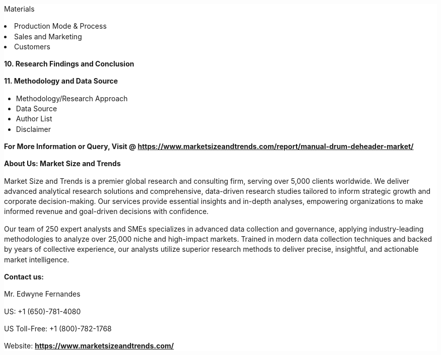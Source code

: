 Materials</li><li>Production Mode &amp; Process</li><li>Sales and Marketing</li><li>Customers</li></ul><p><strong>10. Research Findings and Conclusion</strong></p><p><strong>11. Methodology and Data Source</strong></p><ul><li>Methodology/Research Approach</li><li>Data Source</li><li>Author List</li><li>Disclaimer</li></ul></p><p><strong>For More Information or Query, Visit @ <a href="https://www.marketsizeandtrends.com/report/manual-drum-deheader-market/">https://www.marketsizeandtrends.com/report/manual-drum-deheader-market/</a></strong></p><p><strong>About Us: Market Size and Trends</strong></p><p>Market Size and Trends is a premier global research and consulting firm, serving over 5,000 clients worldwide. We deliver advanced analytical research solutions and comprehensive, data-driven research studies tailored to inform strategic growth and corporate decision-making. Our services provide essential insights and in-depth analyses, empowering organizations to make informed revenue and goal-driven decisions with confidence.</p><p>Our team of 250 expert analysts and SMEs specializes in advanced data collection and governance, applying industry-leading methodologies to analyze over 25,000 niche and high-impact markets. Trained in modern data collection techniques and backed by years of collective experience, our analysts utilize superior research methods to deliver precise, insightful, and actionable market intelligence.</p><p><strong>Contact us:</strong></p><p>Mr. Edwyne Fernandes</p><p>US: +1 (650)-781-4080</p><p>US Toll-Free: +1 (800)-782-1768</p><p>Website: <strong><a href="https://www.marketsizeandtrends.com/">https://www.marketsizeandtrends.com/</a></strong></p>
